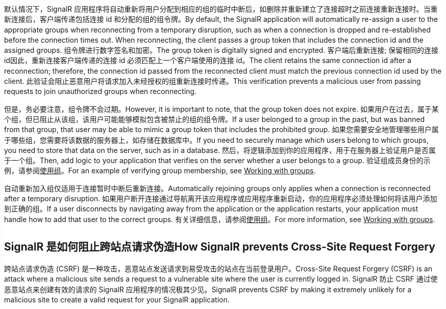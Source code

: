 <span data-ttu-id="418be-145">默认情况下，SignalR 应用程序将自动重新将用户分配到相应的组的临时中断后，如删除并重新建立了连接超时之前连接重新连接时。当重新连接后，客户端传递包括连接 id 和分配的组的组令牌。</span><span class="sxs-lookup"><span data-stu-id="418be-145">By default, the SignalR application will automatically re-assign a user to the appropriate groups when reconnecting from a temporary disruption, such as when a connection is dropped and re-established before the connection times out. When reconnecting, the client passes a group token that includes the connection id and the assigned groups.</span></span> <span data-ttu-id="418be-146">组令牌进行数字签名和加密。</span><span class="sxs-lookup"><span data-stu-id="418be-146">The group token is digitally signed and encrypted.</span></span> <span data-ttu-id="418be-147">客户端后重新连接; 保留相同的连接 id因此，重新连接客户端传递的连接 id 必须匹配上一个客户端使用的连接 id。</span><span class="sxs-lookup"><span data-stu-id="418be-147">The client retains the same connection id after a reconnection; therefore, the connection id passed from the reconnected client must match the previous connection id used by the client.</span></span> <span data-ttu-id="418be-148">此验证会阻止恶意用户将请求加入未经授权的组重新连接时传递。</span><span class="sxs-lookup"><span data-stu-id="418be-148">This verification prevents a malicious user from passing requests to join unauthorized groups when reconnecting.</span></span>

<span data-ttu-id="418be-149">但是，务必要注意，组令牌不会过期。</span><span class="sxs-lookup"><span data-stu-id="418be-149">However, it is important to note, that the group token does not expire.</span></span> <span data-ttu-id="418be-150">如果用户在过去，属于某个组，但已阻止从该组，该用户可能能够模拟包含被禁止的组的组令牌。</span><span class="sxs-lookup"><span data-stu-id="418be-150">If a user belonged to a group in the past, but was banned from that group, that user may be able to mimic a group token that includes the prohibited group.</span></span> <span data-ttu-id="418be-151">如果您需要安全地管理哪些用户属于哪些组，您需要将该数据的服务器上，如存储在数据库中。</span><span class="sxs-lookup"><span data-stu-id="418be-151">If you need to securely manage which users belong to which groups, you need to store that data on the server, such as in a database.</span></span> <span data-ttu-id="418be-152">然后，将逻辑添加到你的应用程序，用于在服务器上验证用户是否属于一个组。</span><span class="sxs-lookup"><span data-stu-id="418be-152">Then, add logic to your application that verifies on the server whether a user belongs to a group.</span></span> <span data-ttu-id="418be-153">验证组成员身份的示例，请参阅[使用组](../guide-to-the-api/working-with-groups.md)。</span><span class="sxs-lookup"><span data-stu-id="418be-153">For an example of verifying group membership, see [Working with groups](../guide-to-the-api/working-with-groups.md).</span></span>

<span data-ttu-id="418be-154">自动重新加入组仅适用于连接暂时中断后重新连接。</span><span class="sxs-lookup"><span data-stu-id="418be-154">Automatically rejoining groups only applies when a connection is reconnected after a temporary disruption.</span></span> <span data-ttu-id="418be-155">如果用户断开连接通过导航离开该应用程序或应用程序重新启动，你的应用程序必须处理如何将该用户添加到正确的组。</span><span class="sxs-lookup"><span data-stu-id="418be-155">If a user disconnects by navigating away from the application or the application restarts, your application must handle how to add that user to the correct groups.</span></span> <span data-ttu-id="418be-156">有关详细信息，请参阅[使用组](../guide-to-the-api/working-with-groups.md)。</span><span class="sxs-lookup"><span data-stu-id="418be-156">For more information, see [Working with groups](../guide-to-the-api/working-with-groups.md).</span></span>

<a id="csrf"></a>

## <a name="how-signalr-prevents-cross-site-request-forgery"></a><span data-ttu-id="418be-157">SignalR 是如何阻止跨站点请求伪造</span><span class="sxs-lookup"><span data-stu-id="418be-157">How SignalR prevents Cross-Site Request Forgery</span></span>

<span data-ttu-id="418be-158">跨站点请求伪造 (CSRF) 是一种攻击，恶意站点发送请求到易受攻击的站点在当前登录用户。</span><span class="sxs-lookup"><span data-stu-id="418be-158">Cross-Site Request Forgery (CSRF) is an attack where a malicious site sends a request to a vulnerable site where the user is currently logged in.</span></span> <span data-ttu-id="418be-159">SignalR 防止 CSRF 通过使恶意站点来创建有效的请求的 SignalR 应用程序的情况极其少见。</span><span class="sxs-lookup"><span data-stu-id="418be-159">SignalR prevents CSRF by making it extremely unlikely for a malicious site to create a valid request for your SignalR application.</span></span>
